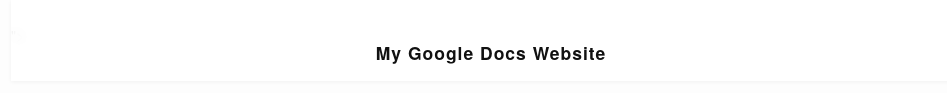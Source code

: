 <!DOCTYPE html>
<html lang="en">
<head>
  <meta charset="UTF-8">
  <meta name="viewport" content="width=device-width, initial-scale=1">
  <title>My Google Docs Website</title>
  
  
  <style>
    /* Reset */
    * {
      margin: 0;
      padding: 0;
      box-sizing: border-box;
    }

    body {
      font-family: "Helvetica Neue", Helvetica, Arial, sans-serif;
      background-color: #fdfdfd;
      color: #111;
      line-height: 1.6;
    }

    header {
      position: fixed;
      top: 0;
      width: 100%;
      padding: 1rem 2rem;
      background: rgba(255, 255, 255, 0.9);
      backdrop-filter: blur(6px);
      box-shadow: 0 1px 4px rgba(0,0,0,0.05);
      z-index: 10;
    }

    header h1 {
      font-size: 1.25rem;
      font-weight: bold;
      letter-spacing: 1px;
    }

    iframe {
      width: 100%;
      height: 100vh;
      border: none;
      margin-top: 60px; /* offset for header */
    }
  </style>
</head>
<body>
  
  <header>
    <h1>My Google Docs Website</h1>
  </header>

  
  <iframe src="<iframe src="https://docs.google.com/document/d/e/2PACX-1vS6wvLu0-Mhk7vP0VL5gpoAWXRokk_VwofbQk1gi_CDb13PH68CLFW_Maqw153twt5inciGjmtjIbcB/pub?embedded=true"></iframe>"></iframe>

</body>
</html>
